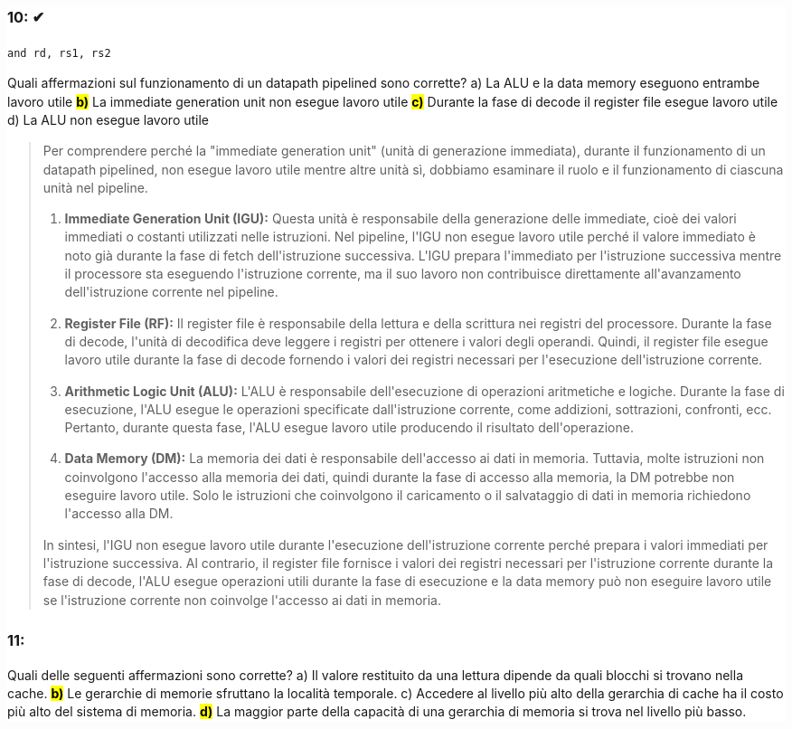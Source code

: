 

### 10: ✔

`and rd, rs1, rs2`

Quali affermazioni sul funzionamento di un datapath pipelined sono corrette?
a) La ALU e la data memory eseguono entrambe lavoro utile
**<mark>b)</mark>** La immediate generation unit non esegue lavoro utile
**<mark>c)</mark>** Durante la fase di decode il register file esegue lavoro utile
d) La ALU non esegue lavoro utile

> Per comprendere perché la "immediate generation unit" (unità di generazione immediata), durante il funzionamento di un datapath pipelined, non esegue lavoro utile mentre altre unità sì, dobbiamo esaminare il ruolo e il funzionamento di ciascuna unità nel pipeline.
>
> 1. **Immediate Generation Unit (IGU):** Questa unità è responsabile della generazione delle immediate, cioè dei valori immediati o costanti utilizzati nelle istruzioni. Nel pipeline, l'IGU non esegue lavoro utile perché il valore immediato è noto già durante la fase di fetch dell'istruzione successiva. L'IGU prepara l'immediato per l'istruzione successiva mentre il processore sta eseguendo l'istruzione corrente, ma il suo lavoro non contribuisce direttamente all'avanzamento dell'istruzione corrente nel pipeline.
>
> 2. **Register File (RF):** Il register file è responsabile della lettura e della scrittura nei registri del processore. Durante la fase di decode, l'unità di decodifica deve leggere i registri per ottenere i valori degli operandi. Quindi, il register file esegue lavoro utile durante la fase di decode fornendo i valori dei registri necessari per l'esecuzione dell'istruzione corrente.
>
> 3. **Arithmetic Logic Unit (ALU):** L'ALU è responsabile dell'esecuzione di operazioni aritmetiche e logiche. Durante la fase di esecuzione, l'ALU esegue le operazioni specificate dall'istruzione corrente, come addizioni, sottrazioni, confronti, ecc. Pertanto, durante questa fase, l'ALU esegue lavoro utile producendo il risultato dell'operazione.
>
> 4. **Data Memory (DM):** La memoria dei dati è responsabile dell'accesso ai dati in memoria. Tuttavia, molte istruzioni non coinvolgono l'accesso alla memoria dei dati, quindi durante la fase di accesso alla memoria, la DM potrebbe non eseguire lavoro utile. Solo le istruzioni che coinvolgono il caricamento o il salvataggio di dati in memoria richiedono l'accesso alla DM.
>
> In sintesi, l'IGU non esegue lavoro utile durante l'esecuzione dell'istruzione corrente perché prepara i valori immediati per l'istruzione successiva. Al contrario, il register file fornisce i valori dei registri necessari per l'istruzione corrente durante la fase di decode, l'ALU esegue operazioni utili durante la fase di esecuzione e la data memory può non eseguire lavoro utile se l'istruzione corrente non coinvolge l'accesso ai dati in memoria.

### 11:

Quali delle seguenti affermazioni sono corrette?
a) Il valore restituito da una lettura dipende da quali blocchi si trovano nella cache.
**<mark>b)</mark>** Le gerarchie di memorie sfruttano la località temporale.
c) Accedere al livello più alto della gerarchia di cache ha il costo più alto del sistema di memoria.
**<mark>d)</mark>** La maggior parte della capacità di una gerarchia di memoria si trova nel livello più basso.
